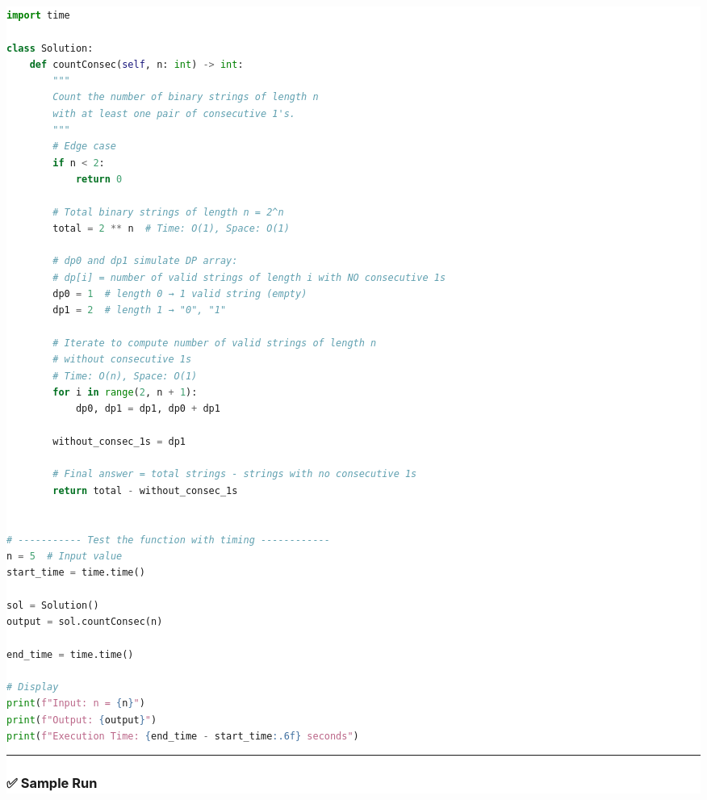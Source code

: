 ```python
import time

class Solution:
    def countConsec(self, n: int) -> int:
        """
        Count the number of binary strings of length n
        with at least one pair of consecutive 1's.
        """
        # Edge case
        if n < 2:
            return 0

        # Total binary strings of length n = 2^n
        total = 2 ** n  # Time: O(1), Space: O(1)

        # dp0 and dp1 simulate DP array:
        # dp[i] = number of valid strings of length i with NO consecutive 1s
        dp0 = 1  # length 0 → 1 valid string (empty)
        dp1 = 2  # length 1 → "0", "1"

        # Iterate to compute number of valid strings of length n
        # without consecutive 1s
        # Time: O(n), Space: O(1)
        for i in range(2, n + 1):
            dp0, dp1 = dp1, dp0 + dp1

        without_consec_1s = dp1

        # Final answer = total strings - strings with no consecutive 1s
        return total - without_consec_1s


# ----------- Test the function with timing ------------
n = 5  # Input value
start_time = time.time()

sol = Solution()
output = sol.countConsec(n)

end_time = time.time()

# Display
print(f"Input: n = {n}")
print(f"Output: {output}")
print(f"Execution Time: {end_time - start_time:.6f} seconds")
```

---

### ✅ Sample Run
